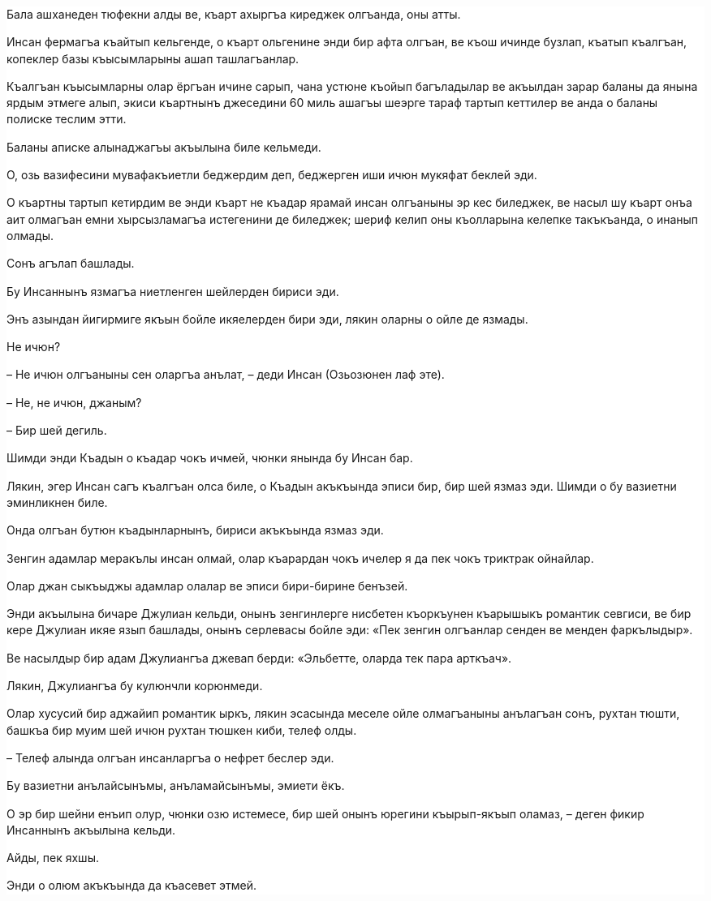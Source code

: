 Бала ашханеден тюфекни алды ве, къарт ахыргъа киреджек олгъанда, оны атты.

Инсан фермагъа къайтып кельгенде, о къарт ольгенине энди бир афта олгъан, ве къош ичинде бузлап, къатып къалгъан, копеклер базы къысымларыны ашап ташлагъанлар.

Къалгъан къысымларны олар ёргъан ичине сарып, чана устюне къойып багъладылар ве акъылдан зарар баланы да янына ярдым этмеге алып, экиси къартнынъ джеседини 60 миль ашагъы шеэрге тараф тартып кеттилер ве анда о баланы полиске теслим этти.

Баланы аписке алынаджагъы акъылына биле кельмеди.

О, озь вазифесини мувафакъиетли беджердим деп, беджерген иши ичюн мукяфат беклей эди.

О къартны тартып кетирдим ве энди къарт не къадар ярамай инсан олгъаныны эр кес биледжек, ве насыл шу къарт онъа аит олмагъан емни хырсызламагъа истегенини де биледжек; шериф келип оны къолларына келепке такъкъанда, о инанып олмады.

Сонъ агълап башлады.

Бу Инсаннынъ язмагъа ниетленген шейлерден бириси эди.

Энъ азындан йигирмиге якъын бойле икяелерден бири эди, лякин оларны о ойле де язмады.

Не ичюн?

– Не ичюн олгъаныны сен оларгъа анълат, – деди Инсан (Озьозюнен лаф эте).

– Не, не ичюн, джаным?

– Бир шей дегиль.

Шимди энди Къадын о къадар чокъ ичмей, чюнки янында бу Инсан бар.

Лякин, эгер Инсан сагъ къалгъан олса биле, о Къадын акъкъында эписи бир, бир шей язмаз эди. Шимди о бу вазиетни эминликнен биле.

Онда олгъан бутюн къадынларнынъ, бириси акъкъында язмаз эди.

Зенгин адамлар меракълы инсан олмай, олар къарардан чокъ ичелер я да пек чокъ триктрак ойнайлар.

Олар джан сыкъыджы адамлар олалар ве эписи бири-бирине бенъзей.

Энди акъылына бичаре Джулиан кельди, онынъ зенгинлерге нисбетен къоркъунен къарышыкъ романтик севгиси, ве бир кере Джулиан икяе язып башлады, онынъ серлевасы бойле эди: «Пек зенгин олгъанлар сенден ве менден фаркълыдыр».

Ве насылдыр бир адам Джулиангъа джевап берди: «Эльбетте, оларда тек пара арткъач».

Лякин, Джулиангъа бу кулюнчли корюнмеди.

Олар хусусий бир аджайип романтик ыркъ, лякин эсасында меселе ойле олмагъаныны анълагъан сонъ, рухтан тюшти, башкъа бир муим шей ичюн рухтан тюшкен киби, телеф олды.

– Телеф алында олгъан инсанларгъа о нефрет беслер эди.

Бу вазиетни анълайсынъмы, анъламайсынъмы, эмиети ёкъ.

О эр бир шейни енъип олур, чюнки озю истемесе, бир шей онынъ юрегини къырып-якъып оламаз, – деген фикир Инсаннынъ акъылына кельди.

Айды, пек яхшы.

Энди о олюм акъкъында да къасевет этмей.
